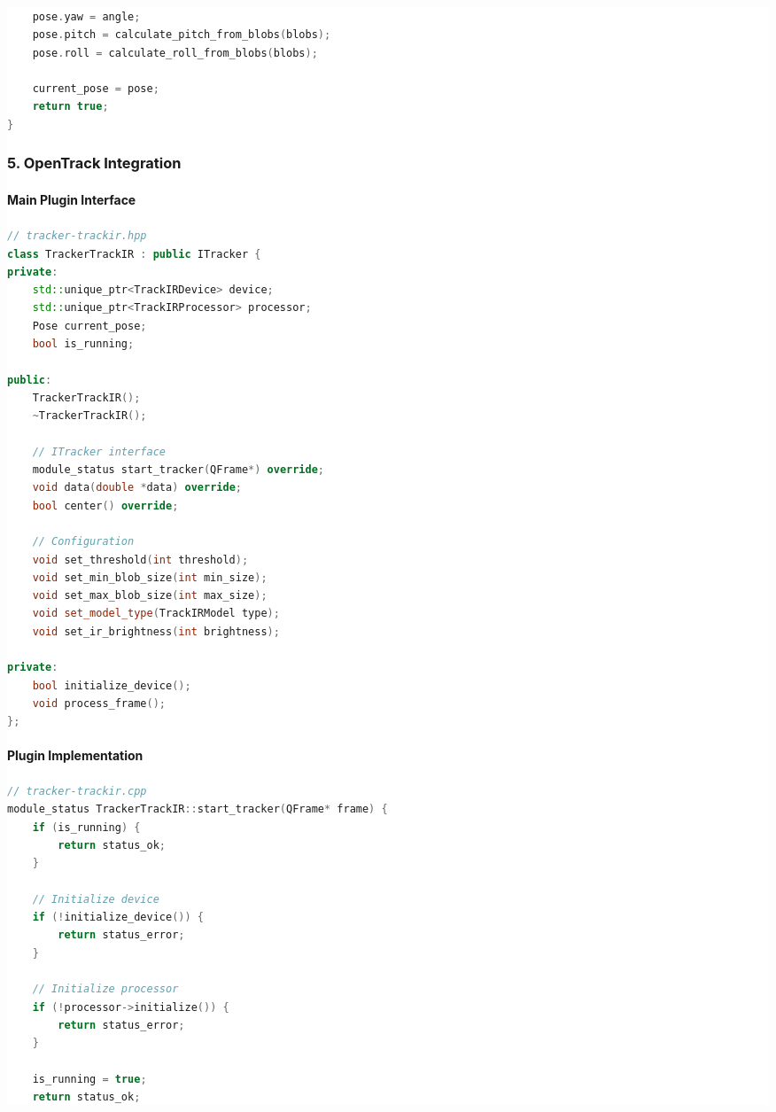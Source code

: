```cpp
    pose.yaw = angle;
    pose.pitch = calculate_pitch_from_blobs(blobs);
    pose.roll = calculate_roll_from_blobs(blobs);
    
    current_pose = pose;
    return true;
}
```

### **5. OpenTrack Integration**

#### **Main Plugin Interface**
```cpp
// tracker-trackir.hpp
class TrackerTrackIR : public ITracker {
private:
    std::unique_ptr<TrackIRDevice> device;
    std::unique_ptr<TrackIRProcessor> processor;
    Pose current_pose;
    bool is_running;
    
public:
    TrackerTrackIR();
    ~TrackerTrackIR();
    
    // ITracker interface
    module_status start_tracker(QFrame*) override;
    void data(double *data) override;
    bool center() override;
    
    // Configuration
    void set_threshold(int threshold);
    void set_min_blob_size(int min_size);
    void set_max_blob_size(int max_size);
    void set_model_type(TrackIRModel type);
    void set_ir_brightness(int brightness);
    
private:
    bool initialize_device();
    void process_frame();
};
```

#### **Plugin Implementation**
```cpp
// tracker-trackir.cpp
module_status TrackerTrackIR::start_tracker(QFrame* frame) {
    if (is_running) {
        return status_ok;
    }
    
    // Initialize device
    if (!initialize_device()) {
        return status_error;
    }
    
    // Initialize processor
    if (!processor->initialize()) {
        return status_error;
    }
    
    is_running = true;
    return status_ok;
```